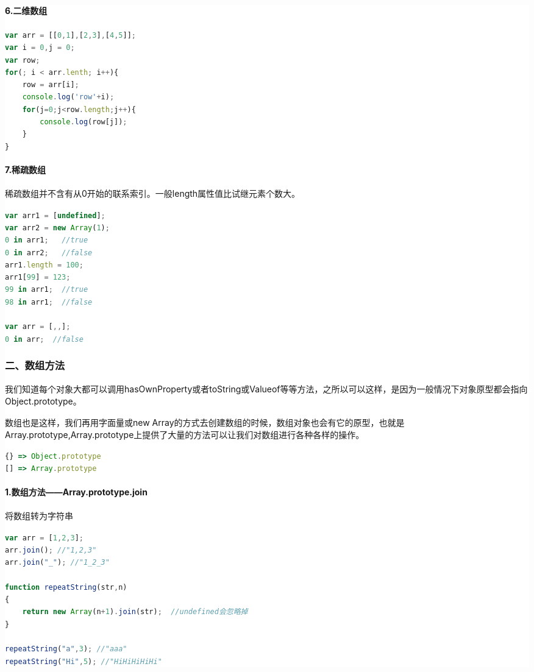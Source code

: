 #### 6.二维数组

```javascript
var arr = [[0,1],[2,3],[4,5]];              
var i = 0,j = 0;
var row;
for(; i < arr.lenth; i++){
    row = arr[i];
    console.log('row'+i);
    for(j=0;j<row.length;j++){
        console.log(row[j]);
    }
}
```

#### 7.稀疏数组

稀疏数组并不含有从0开始的联系索引。一般length属性值比试继元素个数大。

```javascript
var arr1 = [undefined];
var arr2 = new Array(1);
0 in arr1;   //true
0 in arr2;   //false
arr1.length = 100;
arr1[99] = 123;
99 in arr1;  //true
98 in arr1;  //false

var arr = [,,];
0 in arr;  //false
```

### 二、数组方法

我们知道每个对象大都可以调用hasOwnProperty或者toString或Valueof等等方法，之所以可以这样，是因为一般情况下对象原型都会指向Object.prototype。

数组也是这样，我们再用字面量或new Array的方式去创建数组的时候，数组对象也会有它的原型，也就是Array.prototype,Array.prototype上提供了大量的方法可以让我们对数组进行各种各样的操作。

```javascript
{} => Object.prototype
[] => Array.prototype
```

#### 1.数组方法——Array.prototype.join

将数组转为字符串

```javascript
var arr = [1,2,3];
arr.join(); //"1,2,3"
arr.join("_"); //"1_2_3"

function repeatString(str,n)
{
    return new Array(n+1).join(str);  //undefined会忽略掉
}

repeatString("a",3); //"aaa"
repeatString("Hi",5); //"HiHiHiHiHi"
```
